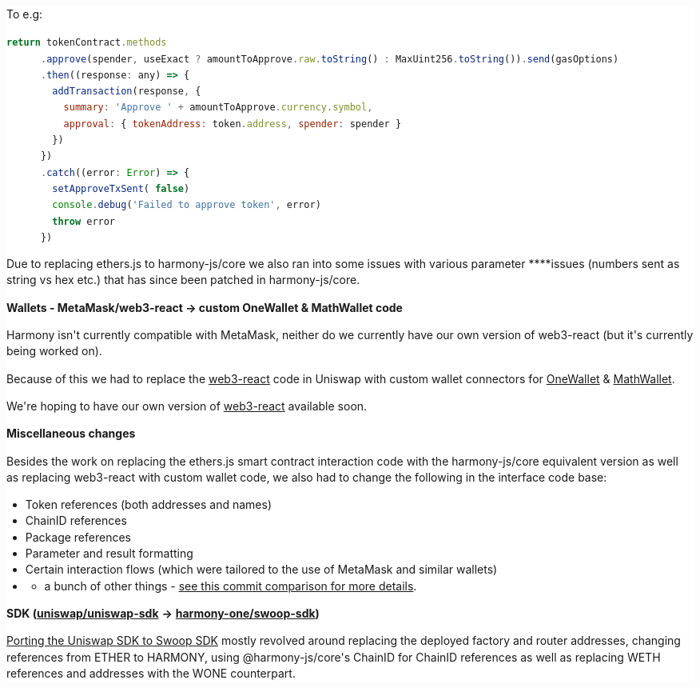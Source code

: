 To e.g:

```javascript
return tokenContract.methods
      .approve(spender, useExact ? amountToApprove.raw.toString() : MaxUint256.toString()).send(gasOptions)
      .then((response: any) => {
        addTransaction(response, {
          summary: 'Approve ' + amountToApprove.currency.symbol,
          approval: { tokenAddress: token.address, spender: spender }
        })
      })
      .catch((error: Error) => {
        setApproveTxSent( false)
        console.debug('Failed to approve token', error)
        throw error
      })
```

Due to replacing ethers.js to harmony-js/core we also ran into some issues with various parameter ****issues \(numbers sent as string vs hex etc.\) that has since been patched in harmony-js/core.

**Wallets - MetaMask/web3-react -&gt; custom OneWallet & MathWallet code**

Harmony isn't currently compatible with MetaMask, neither do we currently have our own version of web3-react \(but it's currently being worked on\).

Because of this we had to replace the [web3-react](https://github.com/NoahZinsmeister/web3-react) code in Uniswap with custom wallet connectors for [OneWallet](https://github.com/harmony-one/swoop-utils/blob/master/src/wallets/oneWallet.ts) & [MathWallet](https://github.com/harmony-one/swoop-utils/blob/master/src/wallets/mathWallet.ts).

We're hoping to have our own version of [web3-react](https://github.com/NoahZinsmeister/web3-react) available soon.

**Miscellaneous changes**

Besides the work on replacing the ethers.js smart contract interaction code with the harmony-js/core equivalent version as well as replacing web3-react with custom wallet code, we also had to change the following in the interface code base:

* Token references \(both addresses and names\)
* ChainID references
* Package references
* Parameter and result formatting
* Certain interaction flows \(which were tailored to the use of MetaMask and similar wallets\)
* + a bunch of other things - [see this commit comparison for more details](https://github.com/harmony-one/swoop-interface/compare/6c3560e5d7ff9bad74a2e687345608d8f4aea213...e1f299f6c1fee345173eca2e2f76d94b2a21f299).

**SDK \(**[**uniswap/uniswap-sdk**](https://github.com/Uniswap/uniswap-sdk) **-&gt;** [**harmony-one/swoop-sdk**](https://github.com/harmony-one/swoop-sdk)**\)**

[Porting the Uniswap SDK to Swoop SDK](https://github.com/harmony-one/swoop-sdk/compare/553fcb1a7f1c7942b2444886a6122fc731588a04...b00c4dbcfcfb8bd0681ce85d9b7643606d14d12d) mostly revolved around replacing the deployed factory and router addresses, changing references from ETHER to HARMONY, using @harmony-js/core's ChainID for ChainID references as well as replacing WETH references and addresses with the WONE counterpart.
